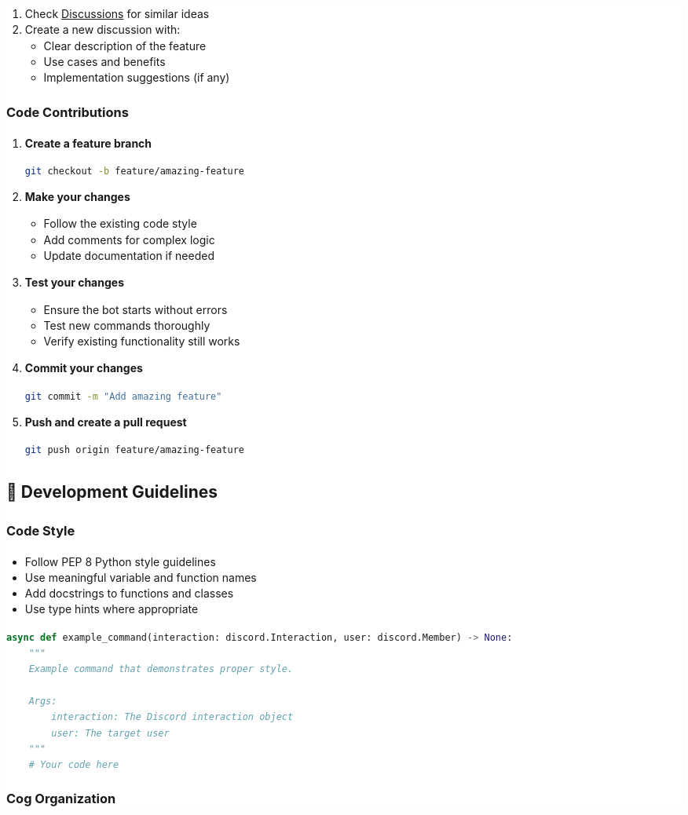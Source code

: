 1. Check [Discussions](https://github.com/yourusername/discord-bot/discussions) for similar ideas
2. Create a new discussion with:
   - Clear description of the feature
   - Use cases and benefits
   - Implementation suggestions (if any)

### Code Contributions

1. **Create a feature branch**
   ```bash
   git checkout -b feature/amazing-feature
   ```

2. **Make your changes**
   - Follow the existing code style
   - Add comments for complex logic
   - Update documentation if needed

3. **Test your changes**
   - Ensure the bot starts without errors
   - Test new commands thoroughly
   - Verify existing functionality still works

4. **Commit your changes**
   ```bash
   git commit -m "Add amazing feature"
   ```

5. **Push and create a pull request**
   ```bash
   git push origin feature/amazing-feature
   ```

## 🎯 Development Guidelines

### Code Style

- Follow PEP 8 Python style guidelines
- Use meaningful variable and function names
- Add docstrings to functions and classes
- Use type hints where appropriate

```python
async def example_command(interaction: discord.Interaction, user: discord.Member) -> None:
    """
    Example command that demonstrates proper style.
    
    Args:
        interaction: The Discord interaction object
        user: The target user
    """
    # Your code here
```

### Cog Organization
